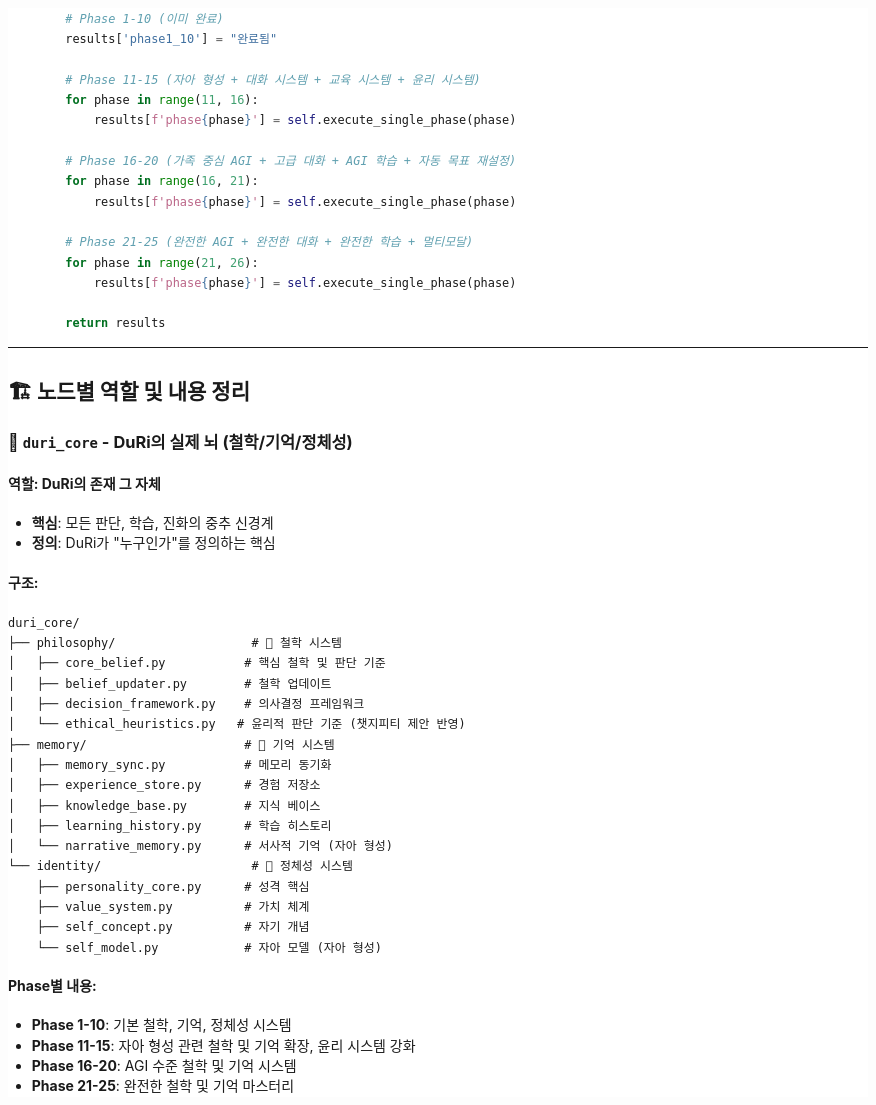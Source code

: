 ```python
        # Phase 1-10 (이미 완료)
        results['phase1_10'] = "완료됨"
        
        # Phase 11-15 (자아 형성 + 대화 시스템 + 교육 시스템 + 윤리 시스템)
        for phase in range(11, 16):
            results[f'phase{phase}'] = self.execute_single_phase(phase)
        
        # Phase 16-20 (가족 중심 AGI + 고급 대화 + AGI 학습 + 자동 목표 재설정)
        for phase in range(16, 21):
            results[f'phase{phase}'] = self.execute_single_phase(phase)
        
        # Phase 21-25 (완전한 AGI + 완전한 대화 + 완전한 학습 + 멀티모달)
        for phase in range(21, 26):
            results[f'phase{phase}'] = self.execute_single_phase(phase)
        
        return results
```

---

## 🏗️ 노드별 역할 및 내용 정리

### **🧠 `duri_core` - DuRi의 실제 뇌 (철학/기억/정체성)**

#### **역할**: DuRi의 존재 그 자체
- **핵심**: 모든 판단, 학습, 진화의 중추 신경계
- **정의**: DuRi가 "누구인가"를 정의하는 핵심

#### **구조**:
```
duri_core/
├── philosophy/                   # 🧠 철학 시스템
│   ├── core_belief.py           # 핵심 철학 및 판단 기준
│   ├── belief_updater.py        # 철학 업데이트
│   ├── decision_framework.py    # 의사결정 프레임워크
│   └── ethical_heuristics.py   # 윤리적 판단 기준 (챗지피티 제안 반영)
├── memory/                      # 🧠 기억 시스템
│   ├── memory_sync.py           # 메모리 동기화
│   ├── experience_store.py      # 경험 저장소
│   ├── knowledge_base.py        # 지식 베이스
│   ├── learning_history.py      # 학습 히스토리
│   └── narrative_memory.py      # 서사적 기억 (자아 형성)
└── identity/                     # 🧠 정체성 시스템
    ├── personality_core.py      # 성격 핵심
    ├── value_system.py          # 가치 체계
    ├── self_concept.py          # 자기 개념
    └── self_model.py            # 자아 모델 (자아 형성)
```

#### **Phase별 내용**:
- **Phase 1-10**: 기본 철학, 기억, 정체성 시스템
- **Phase 11-15**: 자아 형성 관련 철학 및 기억 확장, 윤리 시스템 강화
- **Phase 16-20**: AGI 수준 철학 및 기억 시스템
- **Phase 21-25**: 완전한 철학 및 기억 마스터리
